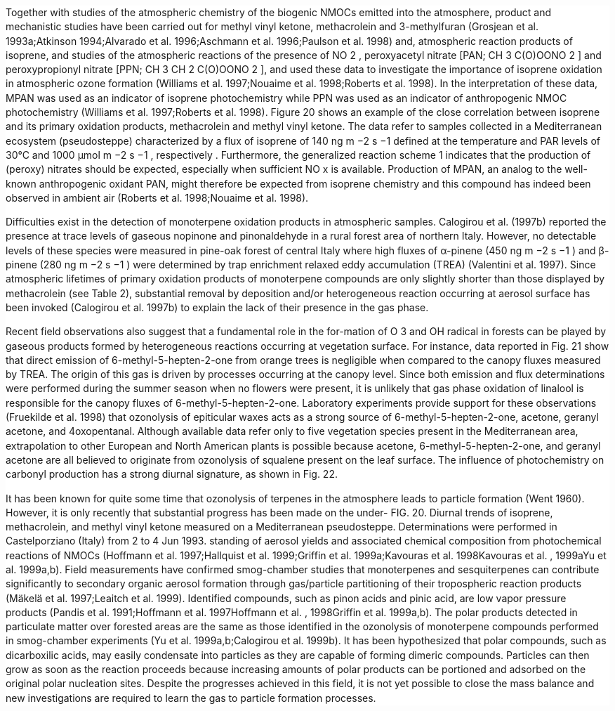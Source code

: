 Together with studies of the atmospheric chemistry of the biogenic NMOCs emitted into the atmosphere, product and mechanistic studies have been carried out for methyl vinyl ketone, methacrolein and 3-methylfuran (Grosjean et al. 1993a;Atkinson 1994;Alvarado et al. 1996;Aschmann et al. 1996;Paulson et al. 1998) and, atmospheric reaction products of isoprene, and studies of the atmospheric reactions of the presence of NO 2 , peroxyacetyl nitrate [PAN; CH 3 C(O)OONO 2 ] and peroxypropionyl nitrate [PPN; CH 3 CH 2 C(O)OONO 2 ], and used these data to investigate the importance of isoprene oxidation in atmospheric ozone formation (Williams et al. 1997;Nouaime et al. 1998;Roberts et al. 1998). In the interpretation of these data, MPAN was used as an indicator of isoprene photochemistry while PPN was used as an indicator of anthropogenic NMOC photochemistry (Williams et al. 1997;Roberts et al. 1998). Figure 20 shows an example of the close correlation between isoprene and its primary oxidation products, methacrolein and methyl vinyl ketone. The data refer to samples collected in a Mediterranean ecosystem (pseudosteppe) characterized by a flux of isoprene of 140 ng m −2 s −1 defined at the temperature and PAR levels of 30°C and 1000 µmol m −2 s −1 , respectively . Furthermore, the generalized reaction scheme 1 indicates that the production of (peroxy) nitrates should be expected, especially when sufficient NO x is available. Production of MPAN, an analog to the well-known anthropogenic oxidant PAN, might therefore be expected from isoprene chemistry and this compound has indeed been observed in ambient air (Roberts et al. 1998;Nouaime et al. 1998).

Difficulties exist in the detection of monoterpene oxidation products in atmospheric samples. Calogirou et al. (1997b) reported the presence at trace levels of gaseous nopinone and pinonaldehyde in a rural forest area of northern Italy. However, no detectable levels of these species were measured in pine-oak forest of central Italy where high fluxes of α-pinene (450 ng m −2 s −1 ) and β-pinene (280 ng m −2 s −1 ) were determined by trap enrichment relaxed eddy accumulation (TREA) (Valentini et al. 1997). Since atmospheric lifetimes of primary oxidation products of monoterpene compounds are only slightly shorter than those displayed by methacrolein (see Table  2), substantial removal by deposition and/or heterogeneous reaction occurring at aerosol surface has been invoked (Calogirou et al. 1997b) to explain the lack of their presence in the gas phase.

Recent field observations also suggest that a fundamental role in the for-mation of O 3 and OH radical in forests can be played by gaseous products formed by heterogeneous reactions occurring at vegetation surface. For instance, data reported in Fig. 21 show that direct emission of 6-methyl-5-hepten-2-one from orange trees is negligible when compared to the canopy fluxes measured by TREA. The origin of this gas is driven by processes occurring at the canopy level. Since both emission and flux determinations were performed during the summer season when no flowers were present, it is unlikely that gas phase oxidation of linalool is responsible for the canopy fluxes of 6-methyl-5-hepten-2-one. Laboratory experiments provide support for these observations (Fruekilde et al. 1998) that ozonolysis of epiticular waxes acts as a strong source of 6-methyl-5-hepten-2-one, acetone, geranyl acetone, and 4oxopentanal. Although available data refer only to five vegetation species present in the Mediterranean area, extrapolation to other European and North American plants is possible because acetone, 6-methyl-5-hepten-2-one, and geranyl acetone are all believed to originate from ozonolysis of squalene present on the leaf surface. The influence of photochemistry on carbonyl production has a strong diurnal signature, as shown in Fig. 22.

It has been known for quite some time that ozonolysis of terpenes in the atmosphere leads to particle formation (Went 1960). However, it is only recently that substantial progress has been made on the under- FIG. 20. Diurnal trends of isoprene, methacrolein, and methyl vinyl ketone measured on a Mediterranean pseudosteppe. Determinations were performed in Castelporziano (Italy) from 2 to 4 Jun 1993. standing of aerosol yields and associated chemical composition from photochemical reactions of NMOCs (Hoffmann et al. 1997;Hallquist et al. 1999;Griffin et al. 1999a;Kavouras et al. 1998Kavouras et al. , 1999aYu et al. 1999a,b). Field measurements have confirmed smog-chamber studies that monoterpenes and sesquiterpenes can contribute significantly to secondary organic aerosol formation through gas/particle partitioning of their tropospheric reaction products (Mäkelä et al. 1997;Leaitch et al. 1999). Identified compounds, such as pinon acids and pinic acid, are low vapor pressure products (Pandis et al. 1991;Hoffmann et al. 1997Hoffmann et al. , 1998Griffin et al. 1999a,b). The polar products detected in particulate matter over forested areas are the same as those identified in the ozonolysis of monoterpene compounds performed in smog-chamber experiments (Yu et al. 1999a,b;Calogirou et al. 1999b). It has been hypothesized that polar compounds, such as dicarboxilic acids, may easily condensate into particles as they are capable of forming dimeric compounds. Particles can then grow as soon as the reaction proceeds because increasing amounts of polar products can be portioned and adsorbed on the original polar nucleation sites. Despite the progresses achieved in this field, it is not yet possible to close the mass balance and new investigations are required to learn the gas to particle formation processes.
